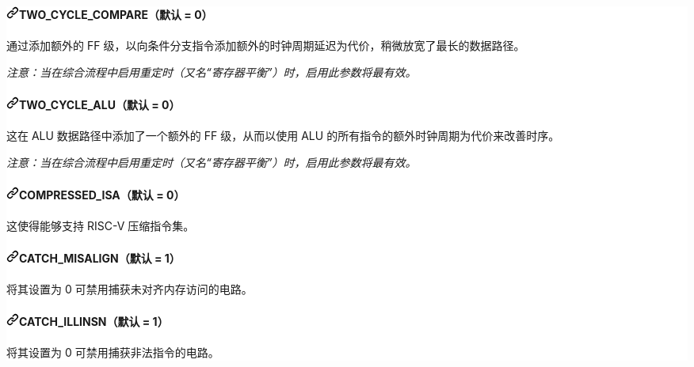 <h4 tabindex="-1" dir="auto"><a id="user-content-two_cycle_compare-default--0" class="anchor" aria-hidden="true" tabindex="-1" href="#two_cycle_compare-default--0"><svg class="octicon octicon-link" viewBox="0 0 16 16" version="1.1" width="16" height="16" aria-hidden="true"><path d="m7.775 3.275 1.25-1.25a3.5 3.5 0 1 1 4.95 4.95l-2.5 2.5a3.5 3.5 0 0 1-4.95 0 .751.751 0 0 1 .018-1.042.751.751 0 0 1 1.042-.018 1.998 1.998 0 0 0 2.83 0l2.5-2.5a2.002 2.002 0 0 0-2.83-2.83l-1.25 1.25a.751.751 0 0 1-1.042-.018.751.751 0 0 1-.018-1.042Zm-4.69 9.64a1.998 1.998 0 0 0 2.83 0l1.25-1.25a.751.751 0 0 1 1.042.018.751.751 0 0 1 .018 1.042l-1.25 1.25a3.5 3.5 0 1 1-4.95-4.95l2.5-2.5a3.5 3.5 0 0 1 4.95 0 .751.751 0 0 1-.018 1.042.751.751 0 0 1-1.042.018 1.998 1.998 0 0 0-2.83 0l-2.5 2.5a1.998 1.998 0 0 0 0 2.83Z"></path></svg></a><font style="vertical-align: inherit;"><font style="vertical-align: inherit;">TWO_CYCLE_COMPARE（默认 = 0）</font></font></h4>
<p dir="auto"><font style="vertical-align: inherit;"><font style="vertical-align: inherit;">通过添加额外的 FF 级，以向条件分支指令添加额外的时钟周期延迟为代价，稍微放宽了最长的数据路径。</font></font></p>
<p dir="auto"><em><font style="vertical-align: inherit;"><font style="vertical-align: inherit;">注意：当在综合流程中启用重定时（又名“寄存器平衡”）时，启用此参数将最有效。</font></font></em></p>
<h4 tabindex="-1" dir="auto"><a id="user-content-two_cycle_alu-default--0" class="anchor" aria-hidden="true" tabindex="-1" href="#two_cycle_alu-default--0"><svg class="octicon octicon-link" viewBox="0 0 16 16" version="1.1" width="16" height="16" aria-hidden="true"><path d="m7.775 3.275 1.25-1.25a3.5 3.5 0 1 1 4.95 4.95l-2.5 2.5a3.5 3.5 0 0 1-4.95 0 .751.751 0 0 1 .018-1.042.751.751 0 0 1 1.042-.018 1.998 1.998 0 0 0 2.83 0l2.5-2.5a2.002 2.002 0 0 0-2.83-2.83l-1.25 1.25a.751.751 0 0 1-1.042-.018.751.751 0 0 1-.018-1.042Zm-4.69 9.64a1.998 1.998 0 0 0 2.83 0l1.25-1.25a.751.751 0 0 1 1.042.018.751.751 0 0 1 .018 1.042l-1.25 1.25a3.5 3.5 0 1 1-4.95-4.95l2.5-2.5a3.5 3.5 0 0 1 4.95 0 .751.751 0 0 1-.018 1.042.751.751 0 0 1-1.042.018 1.998 1.998 0 0 0-2.83 0l-2.5 2.5a1.998 1.998 0 0 0 0 2.83Z"></path></svg></a><font style="vertical-align: inherit;"><font style="vertical-align: inherit;">TWO_CYCLE_ALU（默认 = 0）</font></font></h4>
<p dir="auto"><font style="vertical-align: inherit;"><font style="vertical-align: inherit;">这在 ALU 数据路径中添加了一个额外的 FF 级，从而以使用 ALU 的所有指令的额外时钟周期为代价来改善时序。</font></font></p>
<p dir="auto"><em><font style="vertical-align: inherit;"><font style="vertical-align: inherit;">注意：当在综合流程中启用重定时（又名“寄存器平衡”）时，启用此参数将最有效。</font></font></em></p>
<h4 tabindex="-1" dir="auto"><a id="user-content-compressed_isa-default--0" class="anchor" aria-hidden="true" tabindex="-1" href="#compressed_isa-default--0"><svg class="octicon octicon-link" viewBox="0 0 16 16" version="1.1" width="16" height="16" aria-hidden="true"><path d="m7.775 3.275 1.25-1.25a3.5 3.5 0 1 1 4.95 4.95l-2.5 2.5a3.5 3.5 0 0 1-4.95 0 .751.751 0 0 1 .018-1.042.751.751 0 0 1 1.042-.018 1.998 1.998 0 0 0 2.83 0l2.5-2.5a2.002 2.002 0 0 0-2.83-2.83l-1.25 1.25a.751.751 0 0 1-1.042-.018.751.751 0 0 1-.018-1.042Zm-4.69 9.64a1.998 1.998 0 0 0 2.83 0l1.25-1.25a.751.751 0 0 1 1.042.018.751.751 0 0 1 .018 1.042l-1.25 1.25a3.5 3.5 0 1 1-4.95-4.95l2.5-2.5a3.5 3.5 0 0 1 4.95 0 .751.751 0 0 1-.018 1.042.751.751 0 0 1-1.042.018 1.998 1.998 0 0 0-2.83 0l-2.5 2.5a1.998 1.998 0 0 0 0 2.83Z"></path></svg></a><font style="vertical-align: inherit;"><font style="vertical-align: inherit;">COMPRESSED_ISA（默认 = 0）</font></font></h4>
<p dir="auto"><font style="vertical-align: inherit;"><font style="vertical-align: inherit;">这使得能够支持 RISC-V 压缩指令集。</font></font></p>
<h4 tabindex="-1" dir="auto"><a id="user-content-catch_misalign-default--1" class="anchor" aria-hidden="true" tabindex="-1" href="#catch_misalign-default--1"><svg class="octicon octicon-link" viewBox="0 0 16 16" version="1.1" width="16" height="16" aria-hidden="true"><path d="m7.775 3.275 1.25-1.25a3.5 3.5 0 1 1 4.95 4.95l-2.5 2.5a3.5 3.5 0 0 1-4.95 0 .751.751 0 0 1 .018-1.042.751.751 0 0 1 1.042-.018 1.998 1.998 0 0 0 2.83 0l2.5-2.5a2.002 2.002 0 0 0-2.83-2.83l-1.25 1.25a.751.751 0 0 1-1.042-.018.751.751 0 0 1-.018-1.042Zm-4.69 9.64a1.998 1.998 0 0 0 2.83 0l1.25-1.25a.751.751 0 0 1 1.042.018.751.751 0 0 1 .018 1.042l-1.25 1.25a3.5 3.5 0 1 1-4.95-4.95l2.5-2.5a3.5 3.5 0 0 1 4.95 0 .751.751 0 0 1-.018 1.042.751.751 0 0 1-1.042.018 1.998 1.998 0 0 0-2.83 0l-2.5 2.5a1.998 1.998 0 0 0 0 2.83Z"></path></svg></a><font style="vertical-align: inherit;"><font style="vertical-align: inherit;">CATCH_MISALIGN（默认 = 1）</font></font></h4>
<p dir="auto"><font style="vertical-align: inherit;"><font style="vertical-align: inherit;">将其设置为 0 可禁用捕获未对齐内存访问的电路。</font></font></p>
<h4 tabindex="-1" dir="auto"><a id="user-content-catch_illinsn-default--1" class="anchor" aria-hidden="true" tabindex="-1" href="#catch_illinsn-default--1"><svg class="octicon octicon-link" viewBox="0 0 16 16" version="1.1" width="16" height="16" aria-hidden="true"><path d="m7.775 3.275 1.25-1.25a3.5 3.5 0 1 1 4.95 4.95l-2.5 2.5a3.5 3.5 0 0 1-4.95 0 .751.751 0 0 1 .018-1.042.751.751 0 0 1 1.042-.018 1.998 1.998 0 0 0 2.83 0l2.5-2.5a2.002 2.002 0 0 0-2.83-2.83l-1.25 1.25a.751.751 0 0 1-1.042-.018.751.751 0 0 1-.018-1.042Zm-4.69 9.64a1.998 1.998 0 0 0 2.83 0l1.25-1.25a.751.751 0 0 1 1.042.018.751.751 0 0 1 .018 1.042l-1.25 1.25a3.5 3.5 0 1 1-4.95-4.95l2.5-2.5a3.5 3.5 0 0 1 4.95 0 .751.751 0 0 1-.018 1.042.751.751 0 0 1-1.042.018 1.998 1.998 0 0 0-2.83 0l-2.5 2.5a1.998 1.998 0 0 0 0 2.83Z"></path></svg></a><font style="vertical-align: inherit;"><font style="vertical-align: inherit;">CATCH_ILLINSN（默认 = 1）</font></font></h4>
<p dir="auto"><font style="vertical-align: inherit;"><font style="vertical-align: inherit;">将其设置为 0 可禁用捕获非法指令的电路。</font></font></p>